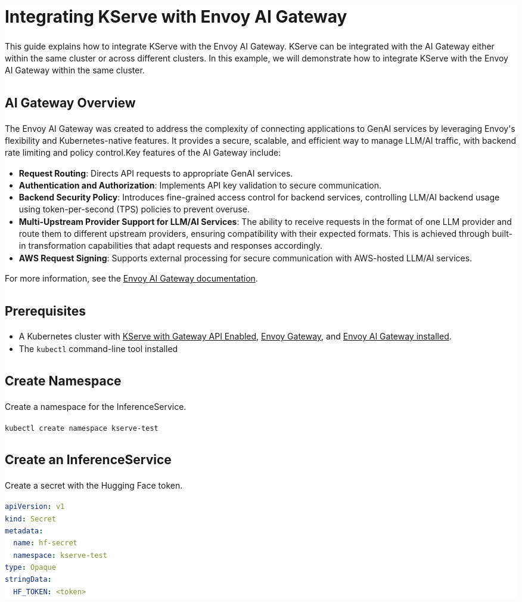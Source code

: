 # Integrating KServe with Envoy AI Gateway

This guide explains how to integrate KServe with the Envoy AI Gateway. KServe can be integrated with the AI Gateway either within the same cluster or across different clusters. In this example, we will demonstrate how to integrate KServe with the Envoy AI Gateway within the same cluster.

## AI Gateway Overview

The Envoy AI Gateway was created to address the complexity of connecting applications to GenAI services by leveraging Envoy's flexibility and Kubernetes-native features. It provides a secure, scalable, and efficient way to manage LLM/AI traffic, with backend rate limiting and policy control.Key features of the AI Gateway include:

- **Request Routing**: Directs API requests to appropriate GenAI services.
- **Authentication and Authorization**: Implements API key validation to secure communication.
- **Backend Security Policy**: Introduces fine-grained access control for backend services, controlling LLM/AI backend usage using token-per-second (TPS) policies to prevent overuse.
- **Multi-Upstream Provider Support for LLM/AI Services**: The ability to receive requests in the format of one LLM provider and route them to different upstream providers, ensuring compatibility with their expected formats. This is achieved through built-in transformation capabilities that adapt requests and responses accordingly.
- **AWS Request Signing**: Supports external processing for secure communication with AWS-hosted LLM/AI services.

For more information, see the [Envoy AI Gateway documentation](https://aigateway.envoyproxy.io/docs/).

## Prerequisites

- A Kubernetes cluster with [KServe with Gateway API Enabled](kubernetes_deployment.md), [Envoy Gateway](https://aigateway.envoyproxy.io/docs/getting-started/prerequisites), and [Envoy AI Gateway installed](https://aigateway.envoyproxy.io/docs/getting-started/installation).
- The `kubectl` command-line tool installed

## Create Namespace

Create a namespace for the InferenceService.

```shell
kubectl create namespace kserve-test
```

## Create an InferenceService

Create a secret with the Hugging Face token.

```yaml title="hf-secret.yaml"
apiVersion: v1
kind: Secret
metadata:
  name: hf-secret
  namespace: kserve-test
type: Opaque
stringData:
  HF_TOKEN: <token>
```
